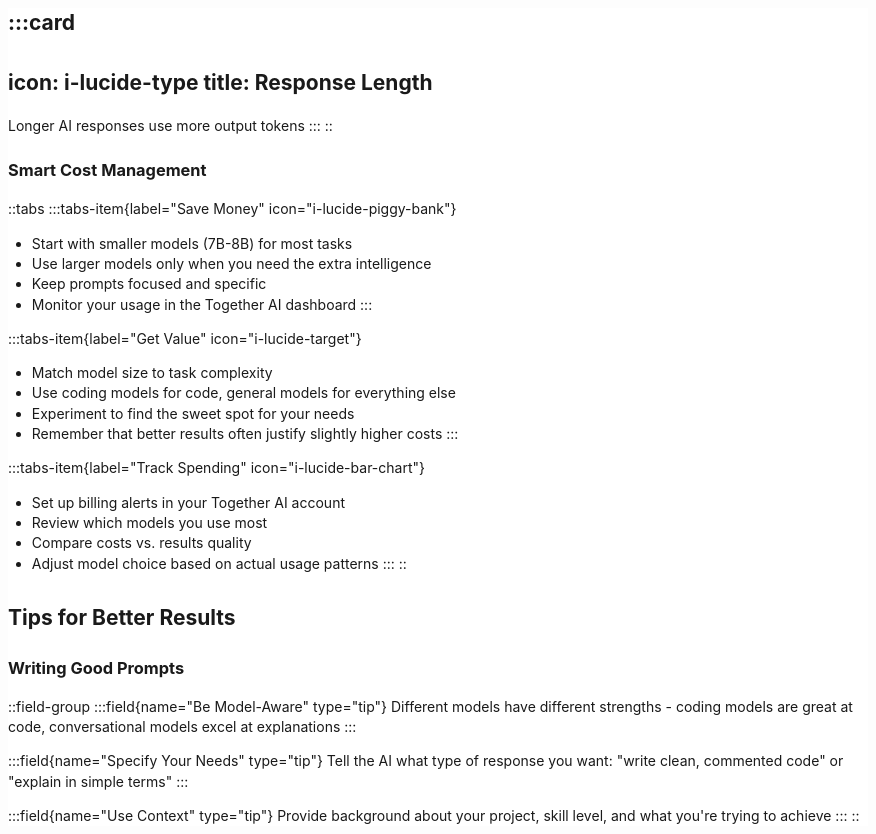   :::card
  ---
  icon: i-lucide-type
  title: Response Length
  ---
  Longer AI responses use more output tokens
  :::
::

### Smart Cost Management

::tabs
  :::tabs-item{label="Save Money" icon="i-lucide-piggy-bank"}
  - Start with smaller models (7B-8B) for most tasks
  - Use larger models only when you need the extra intelligence
  - Keep prompts focused and specific
  - Monitor your usage in the Together AI dashboard
  :::

  :::tabs-item{label="Get Value" icon="i-lucide-target"}
  - Match model size to task complexity
  - Use coding models for code, general models for everything else
  - Experiment to find the sweet spot for your needs
  - Remember that better results often justify slightly higher costs
  :::

  :::tabs-item{label="Track Spending" icon="i-lucide-bar-chart"}
  - Set up billing alerts in your Together AI account
  - Review which models you use most
  - Compare costs vs. results quality
  - Adjust model choice based on actual usage patterns
  :::
::

## Tips for Better Results

### Writing Good Prompts

::field-group
  :::field{name="Be Model-Aware" type="tip"}
  Different models have different strengths - coding models are great at code, conversational models excel at explanations
  :::

  :::field{name="Specify Your Needs" type="tip"}
  Tell the AI what type of response you want: "write clean, commented code" or "explain in simple terms"
  :::

  :::field{name="Use Context" type="tip"}
  Provide background about your project, skill level, and what you're trying to achieve
  :::
::
